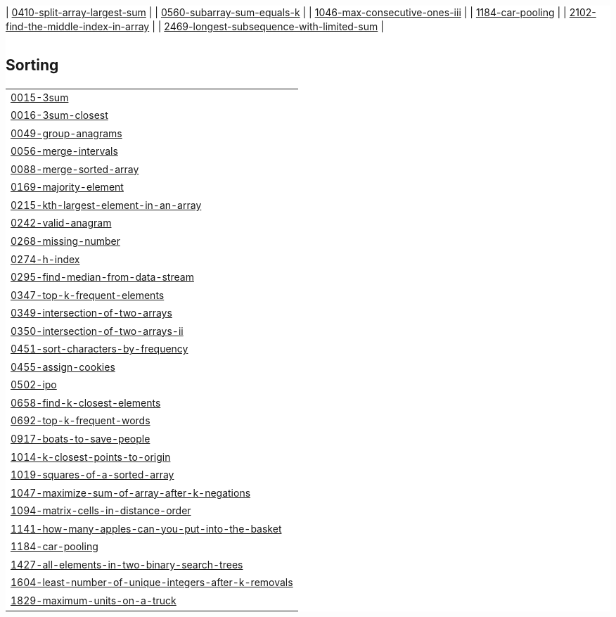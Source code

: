 | [0410-split-array-largest-sum](https://github.com/Suma-Yogaraja/Leetcode/tree/master/0410-split-array-largest-sum) |
| [0560-subarray-sum-equals-k](https://github.com/Suma-Yogaraja/Leetcode/tree/master/0560-subarray-sum-equals-k) |
| [1046-max-consecutive-ones-iii](https://github.com/Suma-Yogaraja/Leetcode/tree/master/1046-max-consecutive-ones-iii) |
| [1184-car-pooling](https://github.com/Suma-Yogaraja/Leetcode/tree/master/1184-car-pooling) |
| [2102-find-the-middle-index-in-array](https://github.com/Suma-Yogaraja/Leetcode/tree/master/2102-find-the-middle-index-in-array) |
| [2469-longest-subsequence-with-limited-sum](https://github.com/Suma-Yogaraja/Leetcode/tree/master/2469-longest-subsequence-with-limited-sum) |
## Sorting
|  |
| ------- |
| [0015-3sum](https://github.com/Suma-Yogaraja/Leetcode/tree/master/0015-3sum) |
| [0016-3sum-closest](https://github.com/Suma-Yogaraja/Leetcode/tree/master/0016-3sum-closest) |
| [0049-group-anagrams](https://github.com/Suma-Yogaraja/Leetcode/tree/master/0049-group-anagrams) |
| [0056-merge-intervals](https://github.com/Suma-Yogaraja/Leetcode/tree/master/0056-merge-intervals) |
| [0088-merge-sorted-array](https://github.com/Suma-Yogaraja/Leetcode/tree/master/0088-merge-sorted-array) |
| [0169-majority-element](https://github.com/Suma-Yogaraja/Leetcode/tree/master/0169-majority-element) |
| [0215-kth-largest-element-in-an-array](https://github.com/Suma-Yogaraja/Leetcode/tree/master/0215-kth-largest-element-in-an-array) |
| [0242-valid-anagram](https://github.com/Suma-Yogaraja/Leetcode/tree/master/0242-valid-anagram) |
| [0268-missing-number](https://github.com/Suma-Yogaraja/Leetcode/tree/master/0268-missing-number) |
| [0274-h-index](https://github.com/Suma-Yogaraja/Leetcode/tree/master/0274-h-index) |
| [0295-find-median-from-data-stream](https://github.com/Suma-Yogaraja/Leetcode/tree/master/0295-find-median-from-data-stream) |
| [0347-top-k-frequent-elements](https://github.com/Suma-Yogaraja/Leetcode/tree/master/0347-top-k-frequent-elements) |
| [0349-intersection-of-two-arrays](https://github.com/Suma-Yogaraja/Leetcode/tree/master/0349-intersection-of-two-arrays) |
| [0350-intersection-of-two-arrays-ii](https://github.com/Suma-Yogaraja/Leetcode/tree/master/0350-intersection-of-two-arrays-ii) |
| [0451-sort-characters-by-frequency](https://github.com/Suma-Yogaraja/Leetcode/tree/master/0451-sort-characters-by-frequency) |
| [0455-assign-cookies](https://github.com/Suma-Yogaraja/Leetcode/tree/master/0455-assign-cookies) |
| [0502-ipo](https://github.com/Suma-Yogaraja/Leetcode/tree/master/0502-ipo) |
| [0658-find-k-closest-elements](https://github.com/Suma-Yogaraja/Leetcode/tree/master/0658-find-k-closest-elements) |
| [0692-top-k-frequent-words](https://github.com/Suma-Yogaraja/Leetcode/tree/master/0692-top-k-frequent-words) |
| [0917-boats-to-save-people](https://github.com/Suma-Yogaraja/Leetcode/tree/master/0917-boats-to-save-people) |
| [1014-k-closest-points-to-origin](https://github.com/Suma-Yogaraja/Leetcode/tree/master/1014-k-closest-points-to-origin) |
| [1019-squares-of-a-sorted-array](https://github.com/Suma-Yogaraja/Leetcode/tree/master/1019-squares-of-a-sorted-array) |
| [1047-maximize-sum-of-array-after-k-negations](https://github.com/Suma-Yogaraja/Leetcode/tree/master/1047-maximize-sum-of-array-after-k-negations) |
| [1094-matrix-cells-in-distance-order](https://github.com/Suma-Yogaraja/Leetcode/tree/master/1094-matrix-cells-in-distance-order) |
| [1141-how-many-apples-can-you-put-into-the-basket](https://github.com/Suma-Yogaraja/Leetcode/tree/master/1141-how-many-apples-can-you-put-into-the-basket) |
| [1184-car-pooling](https://github.com/Suma-Yogaraja/Leetcode/tree/master/1184-car-pooling) |
| [1427-all-elements-in-two-binary-search-trees](https://github.com/Suma-Yogaraja/Leetcode/tree/master/1427-all-elements-in-two-binary-search-trees) |
| [1604-least-number-of-unique-integers-after-k-removals](https://github.com/Suma-Yogaraja/Leetcode/tree/master/1604-least-number-of-unique-integers-after-k-removals) |
| [1829-maximum-units-on-a-truck](https://github.com/Suma-Yogaraja/Leetcode/tree/master/1829-maximum-units-on-a-truck) |